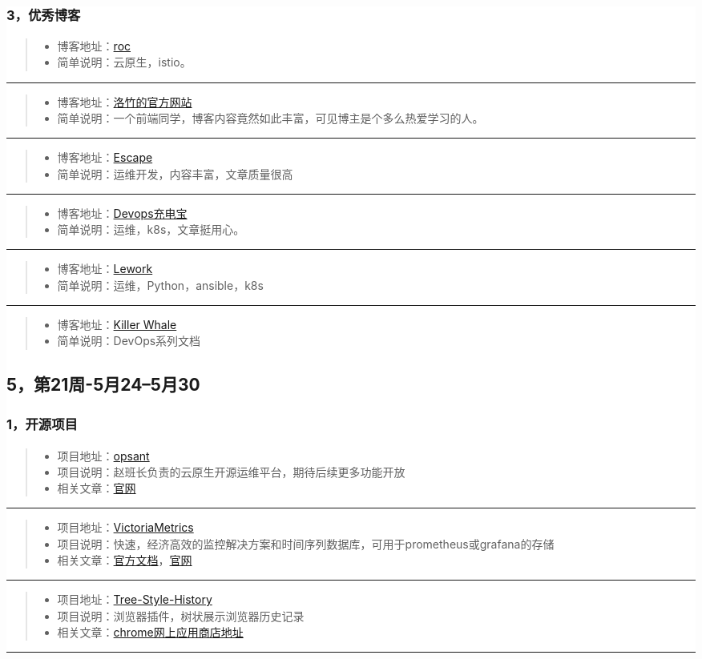 
### **3，优秀博客**

> - 博客地址：[roc](https://imroc.cc/)
> - 简单说明：云原生，istio。

----

> - 博客地址：[洛竹的官方网站](https://youngjuning.js.org/)
> - 简单说明：一个前端同学，博客内容竟然如此丰富，可见博主是个多么热爱学习的人。

----


> - 博客地址：[Escape](https://www.escapelife.site/)
> - 简单说明：运维开发，内容丰富，文章质量很高

----

> - 博客地址：[Devops充电宝](https://www.aiopsclub.com/)
> - 简单说明：运维，k8s，文章挺用心。

----

> - 博客地址：[Lework](https://lework.github.io/)
> - 简单说明：运维，Python，ansible，k8s

----


> - 博客地址：[Killer Whale](https://killerwhale.iquantex.com/)
> - 简单说明：DevOps系列文档


## 5，第21周-5月24–5月30


### **1，开源项目**

> - 项目地址：[opsant](https://github.com/unixhot/opsant)
> - 项目说明：赵班长负责的云原生开源运维平台，期待后续更多功能开放
> - 相关文章：[官网](https://www.opsany.com/)

----

> - 项目地址：[VictoriaMetrics](https://github.com/VictoriaMetrics/VictoriaMetrics)
> - 项目说明：快速，经济高效的监控解决方案和时间序列数据库，可用于prometheus或grafana的存储
> - 相关文章：[官方文档](https://docs.victoriametrics.com/)，[官网](https://victoriametrics.com/)

----

> - 项目地址：[Tree-Style-History](https://github.com/tumuyan/Tree-Style-History)
> - 项目说明：浏览器插件，树状展示浏览器历史记录
> - 相关文章：[chrome网上应用商店地址](https://chrome.google.com/webstore/detail/tree-style-history/khcenbpnhbeplojhaolbpldmoppicold)

----

